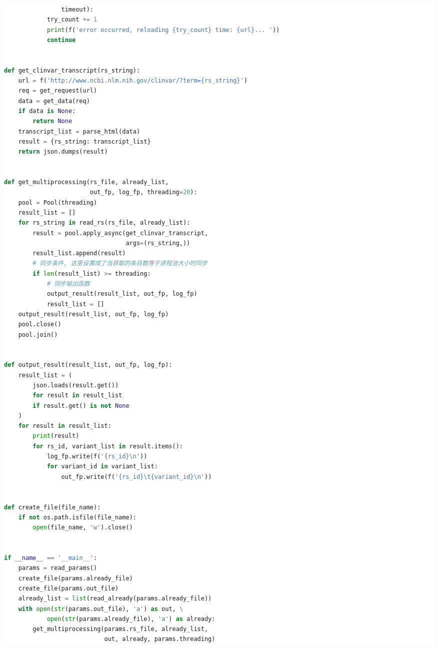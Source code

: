 ```python
                timeout):
            try_count += 1
            print(f('error occurred, reloading {try_count} time: {url}... '))
            continue


def get_clinvar_transcript(rs_string):
    url = f('http://www.ncbi.nlm.nih.gov/clinvar/?term={rs_string}')
    req = get_request(url)
    data = get_data(req)
    if data is None:
        return None
    transcript_list = parse_html(data)
    result = {rs_string: transcript_list}
    return json.dumps(result)


def get_multiprocessing(rs_file, already_list,
                        out_fp, log_fp, threading=20):
    pool = Pool(threading)
    result_list = []
    for rs_string in read_rs(rs_file, already_list):
        result = pool.apply_async(get_clinvar_transcript,
                                  args=(rs_string,))
        result_list.append(result)
        # 同步条件, 这里设置成了当获取的条目数等于进程池大小时同步
        if len(result_list) >= threading:
            # 同步输出函数
            output_result(result_list, out_fp, log_fp)
            result_list = []
    output_result(result_list, out_fp, log_fp)
    pool.close()
    pool.join()


def output_result(result_list, out_fp, log_fp):
    result_list = (
        json.loads(result.get())
        for result in result_list
        if result.get() is not None
    )
    for result in result_list:
        print(result)
        for rs_id, variant_list in result.items():
            log_fp.write(f('{rs_id}\n'))
            for variant_id in variant_list:
                out_fp.write(f('{rs_id}\t{variant_id}\n'))


def create_file(file_name):
    if not os.path.isfile(file_name):
        open(file_name, 'w').close()


if __name__ == '__main__':
    params = read_params()
    create_file(params.already_file)
    create_file(params.out_file)
    already_list = list(read_already(params.already_file))
    with open(str(params.out_file), 'a') as out, \
            open(str(params.already_file), 'a') as already:
        get_multiprocessing(params.rs_file, already_list,
                            out, already, params.threading)
```